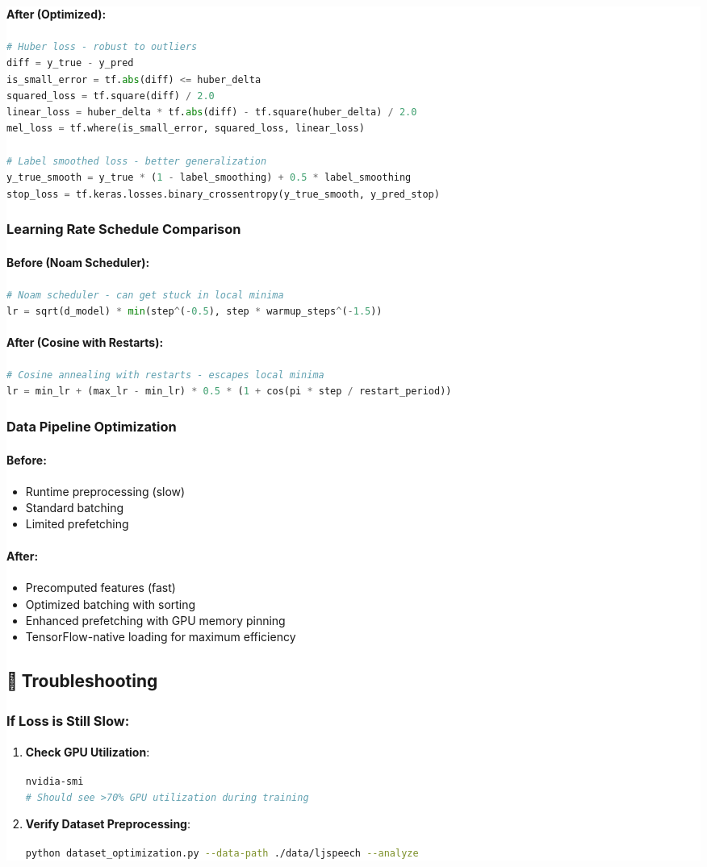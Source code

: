 #### After (Optimized):
```python
# Huber loss - robust to outliers
diff = y_true - y_pred
is_small_error = tf.abs(diff) <= huber_delta
squared_loss = tf.square(diff) / 2.0
linear_loss = huber_delta * tf.abs(diff) - tf.square(huber_delta) / 2.0
mel_loss = tf.where(is_small_error, squared_loss, linear_loss)

# Label smoothed loss - better generalization
y_true_smooth = y_true * (1 - label_smoothing) + 0.5 * label_smoothing
stop_loss = tf.keras.losses.binary_crossentropy(y_true_smooth, y_pred_stop)
```

### Learning Rate Schedule Comparison

#### Before (Noam Scheduler):
```python
# Noam scheduler - can get stuck in local minima
lr = sqrt(d_model) * min(step^(-0.5), step * warmup_steps^(-1.5))
```

#### After (Cosine with Restarts):
```python
# Cosine annealing with restarts - escapes local minima
lr = min_lr + (max_lr - min_lr) * 0.5 * (1 + cos(pi * step / restart_period))
```

### Data Pipeline Optimization

#### Before:
- Runtime preprocessing (slow)
- Standard batching
- Limited prefetching

#### After:
- Precomputed features (fast)
- Optimized batching with sorting
- Enhanced prefetching with GPU memory pinning
- TensorFlow-native loading for maximum efficiency

## 🚨 Troubleshooting

### If Loss is Still Slow:

1. **Check GPU Utilization**:
   ```bash
   nvidia-smi
   # Should see >70% GPU utilization during training
   ```

2. **Verify Dataset Preprocessing**:
   ```bash
   python dataset_optimization.py --data-path ./data/ljspeech --analyze
   ```
